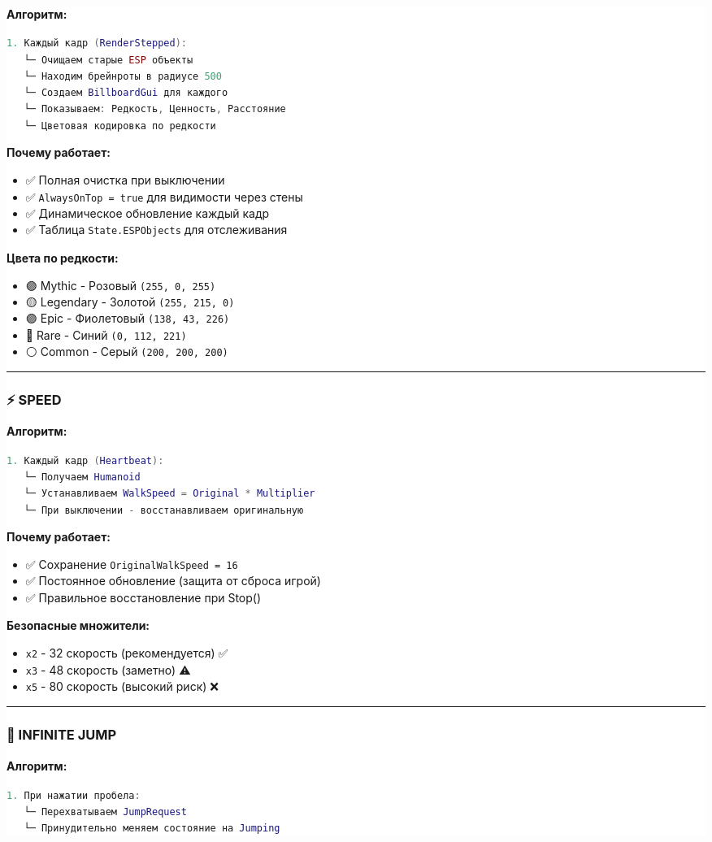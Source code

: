 **Алгоритм:**
```lua
1. Каждый кадр (RenderStepped):
   └─ Очищаем старые ESP объекты
   └─ Находим брейнроты в радиусе 500
   └─ Создаем BillboardGui для каждого
   └─ Показываем: Редкость, Ценность, Расстояние
   └─ Цветовая кодировка по редкости
```

**Почему работает:**
- ✅ Полная очистка при выключении
- ✅ `AlwaysOnTop = true` для видимости через стены
- ✅ Динамическое обновление каждый кадр
- ✅ Таблица `State.ESPObjects` для отслеживания

**Цвета по редкости:**
- 🟣 Mythic - Розовый `(255, 0, 255)`
- 🟡 Legendary - Золотой `(255, 215, 0)`
- 🟣 Epic - Фиолетовый `(138, 43, 226)`
- 🔵 Rare - Синий `(0, 112, 221)`
- ⚪ Common - Серый `(200, 200, 200)`

---

### ⚡ SPEED

**Алгоритм:**
```lua
1. Каждый кадр (Heartbeat):
   └─ Получаем Humanoid
   └─ Устанавливаем WalkSpeed = Original * Multiplier
   └─ При выключении - восстанавливаем оригинальную
```

**Почему работает:**
- ✅ Сохранение `OriginalWalkSpeed = 16`
- ✅ Постоянное обновление (защита от сброса игрой)
- ✅ Правильное восстановление при Stop()

**Безопасные множители:**
- `x2` - 32 скорость (рекомендуется) ✅
- `x3` - 48 скорость (заметно) ⚠️
- `x5` - 80 скорость (высокий риск) ❌

---

### 🚀 INFINITE JUMP

**Алгоритм:**
```lua
1. При нажатии пробела:
   └─ Перехватываем JumpRequest
   └─ Принудительно меняем состояние на Jumping
```
